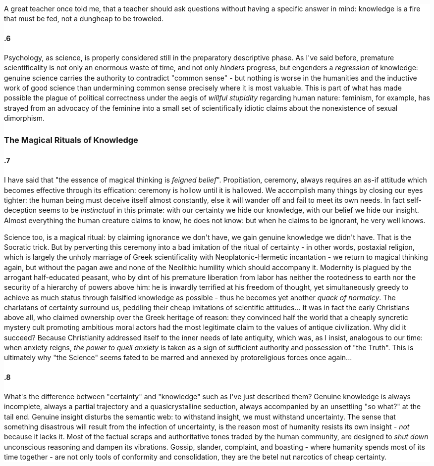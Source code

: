 A great teacher once told me, that a teacher should ask questions without having a specific answer in mind: knowledge is a fire that must be fed, not a dungheap to be troweled.

#### .6

Psychology, as science, is properly considered still in the preparatory descriptive phase. As I've said before, premature scientificality is not only an enormous waste of time, and not only *hinders* progress, but engenders a *regression* of knowledge: genuine science carries the authority to contradict "common sense" - but nothing is worse in the humanities and the inductive work of good science than undermining common sense precisely where it is most valuable. This is part of what has made possible the plague of political correctness under the aegis of *willful stupidity* regarding human nature: feminism, for example, has strayed from an advocacy of the feminine into a small set of scientifically idiotic claims about the nonexistence of sexual dimorphism.

### The Magical Rituals of Knowledge

#### .7

I have said that "the essence of magical thinking is *feigned belief*". Propitiation, ceremony, always requires an as-if attitude which becomes effective through its effication: ceremony is hollow until it is hallowed. We accomplish many things by closing our eyes tighter: the human being must deceive itself almost constantly, else it will wander off and fail to meet its own needs. In fact self-deception seems to be *instinctual* in this primate: with our certainty we hide our knowledge, with our belief we hide our insight. Almost everything the human creature claims to know, he does not know: but when he claims to be ignorant, he very well knows.

Science too, is a magical ritual: by claiming ignorance we don't have, we gain genuine knowledge we didn't have. That is the Socratic trick. But by perverting this ceremony into a bad imitation of the ritual of certainty - in other words, postaxial religion, which is largely the unholy marriage of Greek scientificality with Neoplatonic-Hermetic incantation - we return to magical thinking again, but without the pagan awe and none of the Neolithic humility which should accompany it. Modernity is plagued by the arrogant half-educated peasant, who by dint of his premature liberation from labor has neither the rootedness to earth nor the security of a hierarchy of powers above him: he is inwardly terrified at his freedom of thought, yet simultaneously greedy to achieve as much status through falsified knowledge as possible - thus he becomes yet another *quack of normalcy*. The charlatans of certainty surround us, peddling their cheap imitations of scientific attitudes... It was in fact the early Christians above all, who claimed ownership over the Greek heritage of reason: they convinced half the world that a cheaply syncretic mystery cult promoting ambitious moral actors had the most legitimate claim to the values of antique civilization. Why did it succeed? Because Christianity addressed itself to the inner needs of late antiquity, which was, as I insist, analogous to our time: when anxiety reigns, *the power to quell anxiety* is taken as a sign of sufficient authority and possession of "the Truth". This is ultimately why "the Science" seems fated to be marred and annexed by protoreligious forces once again...

#### .8

What's the difference between "certainty" and "knowledge" such as I've just described them? Genuine knowledge is always incomplete, always a partial trajectory and a quasicrystalline seduction, always accompanied by an unsettling "so what?" at the tail end. Genuine insight disturbs the semantic web: to withstand insight, we must withstand uncertainty. The sense that something disastrous will result from the infection of uncertainty, is the reason most of humanity resists its own insight - *not* because it lacks it. Most of the factual scraps and authoritative tones traded by the human community, are designed to *shut down* unconscious reasoning and dampen its vibrations. Gossip, slander, complaint, and boasting - where humanity spends most of its time together - are not only tools of conformity and consolidation, they are the betel nut narcotics of cheap certainty.
